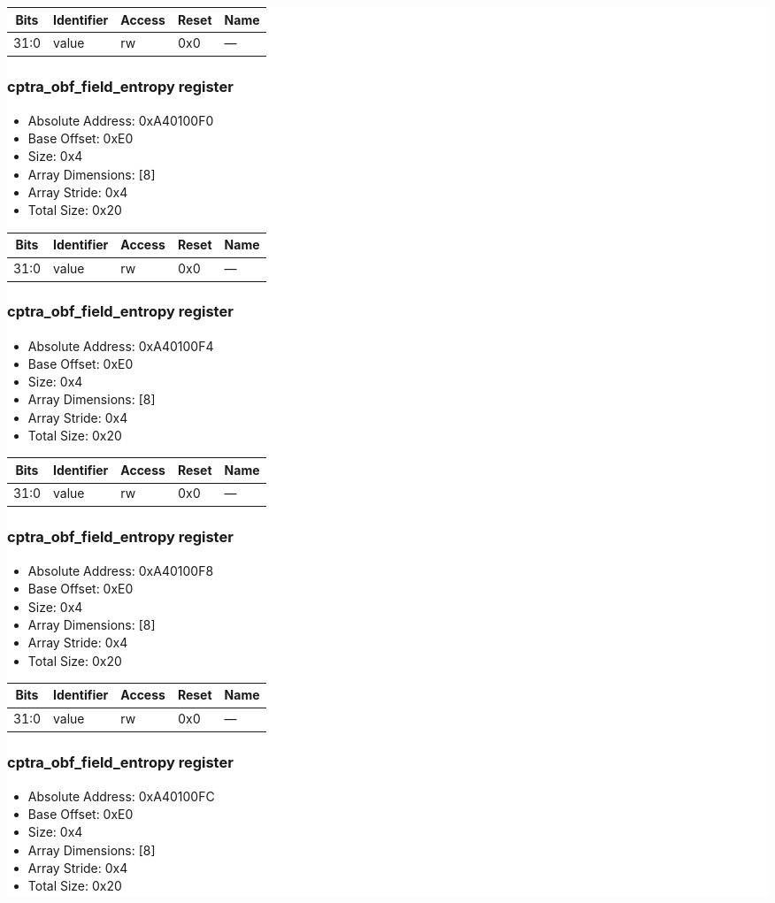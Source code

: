 |Bits|Identifier|Access|Reset|Name|
|----|----------|------|-----|----|
|31:0|   value  |  rw  | 0x0 |  — |

### cptra_obf_field_entropy register

- Absolute Address: 0xA40100F0
- Base Offset: 0xE0
- Size: 0x4
- Array Dimensions: [8]
- Array Stride: 0x4
- Total Size: 0x20

|Bits|Identifier|Access|Reset|Name|
|----|----------|------|-----|----|
|31:0|   value  |  rw  | 0x0 |  — |

### cptra_obf_field_entropy register

- Absolute Address: 0xA40100F4
- Base Offset: 0xE0
- Size: 0x4
- Array Dimensions: [8]
- Array Stride: 0x4
- Total Size: 0x20

|Bits|Identifier|Access|Reset|Name|
|----|----------|------|-----|----|
|31:0|   value  |  rw  | 0x0 |  — |

### cptra_obf_field_entropy register

- Absolute Address: 0xA40100F8
- Base Offset: 0xE0
- Size: 0x4
- Array Dimensions: [8]
- Array Stride: 0x4
- Total Size: 0x20

|Bits|Identifier|Access|Reset|Name|
|----|----------|------|-----|----|
|31:0|   value  |  rw  | 0x0 |  — |

### cptra_obf_field_entropy register

- Absolute Address: 0xA40100FC
- Base Offset: 0xE0
- Size: 0x4
- Array Dimensions: [8]
- Array Stride: 0x4
- Total Size: 0x20
